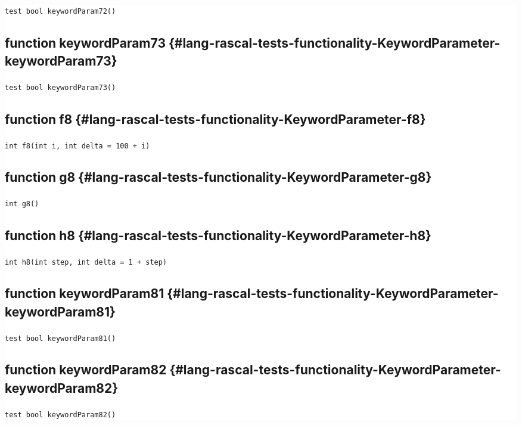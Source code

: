```rascal
test bool keywordParam72()

```

## function keywordParam73 {#lang-rascal-tests-functionality-KeywordParameter-keywordParam73}

```rascal
test bool keywordParam73()

```

## function f8 {#lang-rascal-tests-functionality-KeywordParameter-f8}

```rascal
int f8(int i, int delta = 100 + i)

```

## function g8 {#lang-rascal-tests-functionality-KeywordParameter-g8}

```rascal
int g8()

```

## function h8 {#lang-rascal-tests-functionality-KeywordParameter-h8}

```rascal
int h8(int step, int delta = 1 + step)

```

## function keywordParam81 {#lang-rascal-tests-functionality-KeywordParameter-keywordParam81}

```rascal
test bool keywordParam81()

```

## function keywordParam82 {#lang-rascal-tests-functionality-KeywordParameter-keywordParam82}

```rascal
test bool keywordParam82()

```
